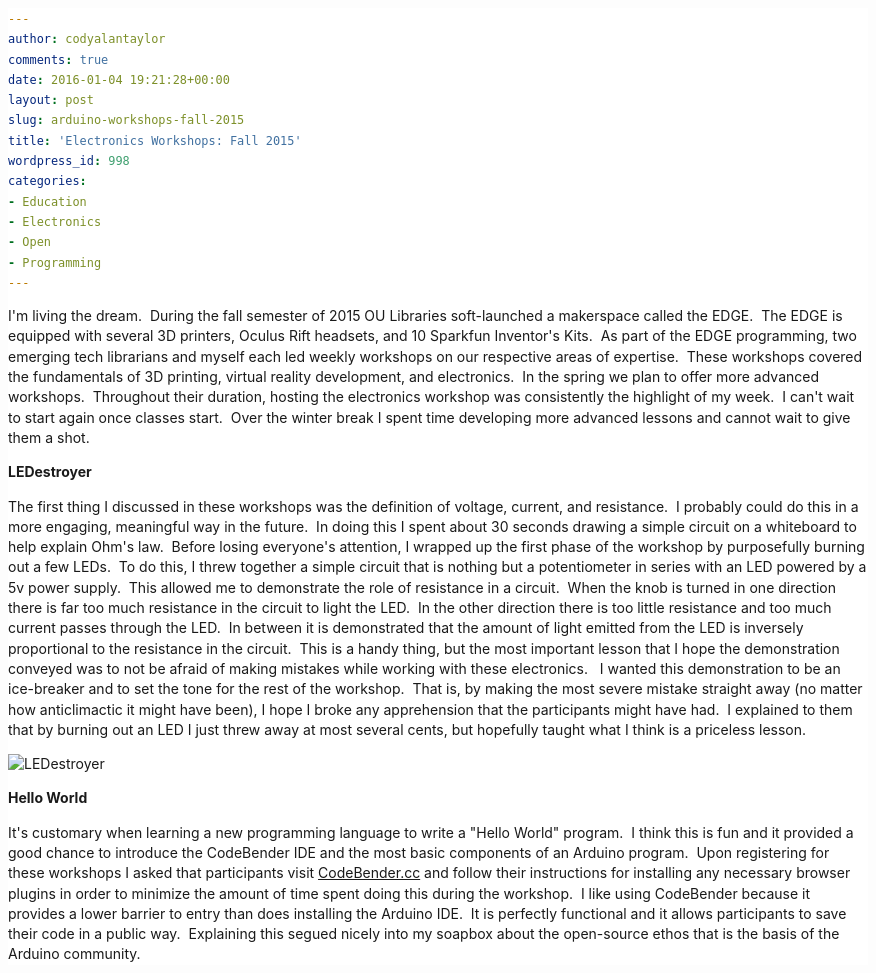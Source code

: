 ```yaml
---
author: codyalantaylor
comments: true
date: 2016-01-04 19:21:28+00:00
layout: post
slug: arduino-workshops-fall-2015
title: 'Electronics Workshops: Fall 2015'
wordpress_id: 998
categories:
- Education
- Electronics
- Open
- Programming
---
```


I'm living the dream.  During the fall semester of 2015 OU Libraries soft-launched a makerspace called the EDGE.  The EDGE is equipped with several 3D printers, Oculus Rift headsets, and 10 Sparkfun Inventor's Kits.  As part of the EDGE programming, two emerging tech librarians and myself each led weekly workshops on our respective areas of expertise.  These workshops covered the fundamentals of 3D printing, virtual reality development, and electronics.  In the spring we plan to offer more advanced workshops.  Throughout their duration, hosting the electronics workshop was consistently the highlight of my week.  I can't wait to start again once classes start.  Over the winter break I spent time developing more advanced lessons and cannot wait to give them a shot.

**LEDestroyer**

The first thing I discussed in these workshops was the definition of voltage, current, and resistance.  I probably could do this in a more engaging, meaningful way in the future.  In doing this I spent about 30 seconds drawing a simple circuit on a whiteboard to help explain Ohm's law.  Before losing everyone's attention, I wrapped up the first phase of the workshop by purposefully burning out a few LEDs.  To do this, I threw together a simple circuit that is nothing but a potentiometer in series with an LED powered by a 5v power supply.  This allowed me to demonstrate the role of resistance in a circuit.  When the knob is turned in one direction there is far too much resistance in the circuit to light the LED.  In the other direction there is too little resistance and too much current passes through the LED.  In between it is demonstrated that the amount of light emitted from the LED is inversely proportional to the resistance in the circuit.  This is a handy thing, but the most important lesson that I hope the demonstration conveyed was to not be afraid of making mistakes while working with these electronics.   I wanted this demonstration to be an ice-breaker and to set the tone for the rest of the workshop.  That is, by making the most severe mistake straight away (no matter how anticlimactic it might have been), I hope I broke any apprehension that the participants might have had.  I explained to them that by burning out an LED I just threw away at most several cents, but hopefully taught what I think is a priceless lesson.

![LEDestroyer](http://codyalantaylor.com/wp-content/uploads/2016/01/LEDestroyer.gif)

**Hello World**

It's customary when learning a new programming language to write a "Hello World" program.  I think this is fun and it provided a good chance to introduce the CodeBender IDE and the most basic components of an Arduino program.  Upon registering for these workshops I asked that participants visit [CodeBender.cc](https://codebender.cc/) and follow their instructions for installing any necessary browser plugins in order to minimize the amount of time spent doing this during the workshop.  I like using CodeBender because it provides a lower barrier to entry than does installing the Arduino IDE.  It is perfectly functional and it allows participants to save their code in a public way.  Explaining this segued nicely into my soapbox about the open-source ethos that is the basis of the Arduino community.
